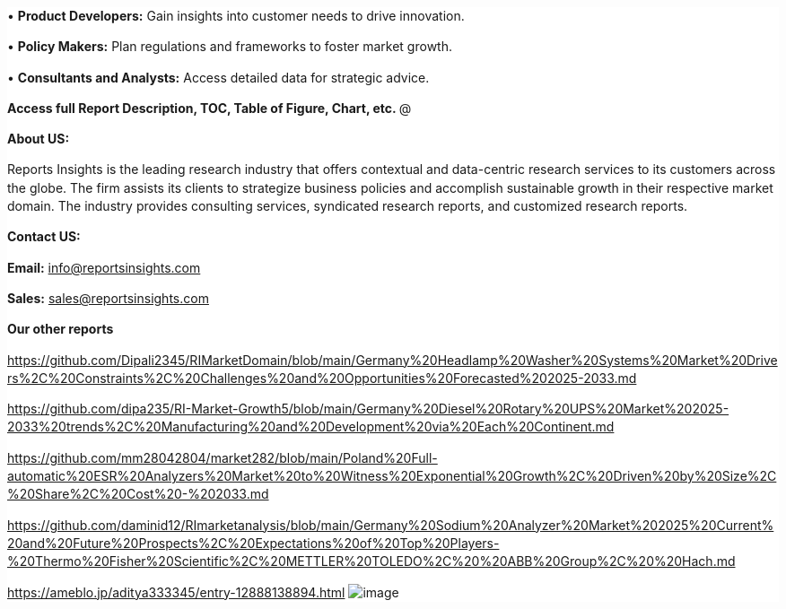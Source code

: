 • <strong>Product Developers:</strong> Gain insights into customer needs to drive innovation.

• <strong>Policy Makers:</strong> Plan regulations and frameworks to foster market growth.

• <strong>Consultants and Analysts:</strong> Access detailed data for strategic advice.
</ul>
<strong>Access full Report Description, TOC, Table of Figure, Chart, etc. </strong>@  <a href= style=color:#0000ff;></a></font>

<strong><strong>About US</strong>:</strong>

Reports Insights is the leading research industry that offers contextual and data-centric research services to its customers across the globe. The firm assists its clients to strategize business policies and accomplish sustainable growth in their respective market domain. The industry provides consulting services, syndicated research reports, and customized research reports.

<strong>Contact US:</strong>

<p class=""""><b>Email:</b> <a href=mailto:info@reportsinsights.com>info@reportsinsights.com</a></p>
<p class=""""><b>Sales:</b> <a href=mailto:sales@reportsinsights.com>sales@reportsinsights.com</a></p>

<strong>Our other reports</strong>

<a href=https://github.com/Dipali2345/RIMarketDomain/blob/main/Germany%20Headlamp%20Washer%20Systems%20Market%20Drivers%2C%20Constraints%2C%20Challenges%20and%20Opportunities%20Forecasted%202025-2033.md>https://github.com/Dipali2345/RIMarketDomain/blob/main/Germany%20Headlamp%20Washer%20Systems%20Market%20Drivers%2C%20Constraints%2C%20Challenges%20and%20Opportunities%20Forecasted%202025-2033.md</a>

<a href=https://github.com/dipa235/RI-Market-Growth5/blob/main/Germany%20Diesel%20Rotary%20UPS%20Market%202025-2033%20trends%2C%20Manufacturing%20and%20Development%20via%20Each%20Continent.md>https://github.com/dipa235/RI-Market-Growth5/blob/main/Germany%20Diesel%20Rotary%20UPS%20Market%202025-2033%20trends%2C%20Manufacturing%20and%20Development%20via%20Each%20Continent.md</a>

<a href=https://github.com/mm28042804/market282/blob/main/Poland%20Full-automatic%20ESR%20Analyzers%20Market%20to%20Witness%20Exponential%20Growth%2C%20Driven%20by%20Size%2C%20Share%2C%20Cost%20-%202033.md>https://github.com/mm28042804/market282/blob/main/Poland%20Full-automatic%20ESR%20Analyzers%20Market%20to%20Witness%20Exponential%20Growth%2C%20Driven%20by%20Size%2C%20Share%2C%20Cost%20-%202033.md</a>

<a href=https://github.com/daminid12/RImarketanalysis/blob/main/Germany%20Sodium%20Analyzer%20Market%202025%20Current%20and%20Future%20Prospects%2C%20Expectations%20of%20Top%20Players-%20Thermo%20Fisher%20Scientific%2C%20METTLER%20TOLEDO%2C%20%20ABB%20Group%2C%20%20Hach.md>https://github.com/daminid12/RImarketanalysis/blob/main/Germany%20Sodium%20Analyzer%20Market%202025%20Current%20and%20Future%20Prospects%2C%20Expectations%20of%20Top%20Players-%20Thermo%20Fisher%20Scientific%2C%20METTLER%20TOLEDO%2C%20%20ABB%20Group%2C%20%20Hach.md</a>

<a href=https://ameblo.jp/aditya333345/entry-12888138894.html>https://ameblo.jp/aditya333345/entry-12888138894.html</a>
![image](https://github.com/user-attachments/assets/bb161450-3b3a-4930-b360-40dee881b396)
